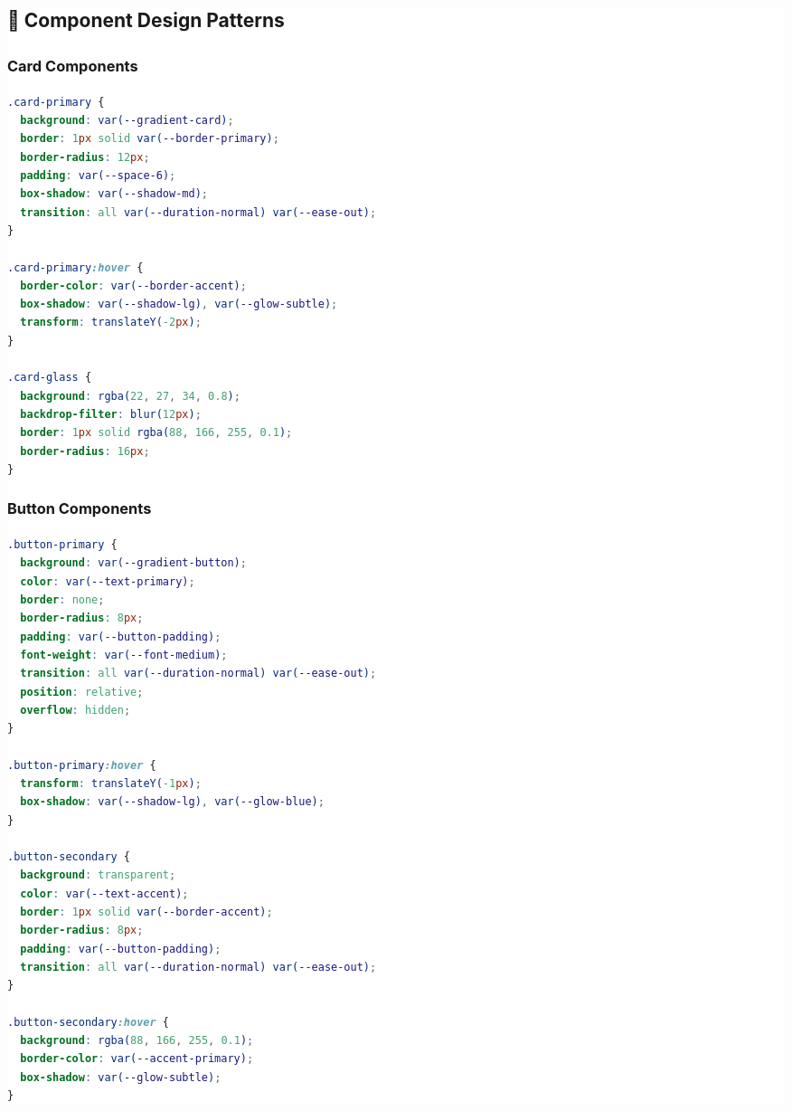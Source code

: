 ## 🧩 Component Design Patterns

### Card Components
```css
.card-primary {
  background: var(--gradient-card);
  border: 1px solid var(--border-primary);
  border-radius: 12px;
  padding: var(--space-6);
  box-shadow: var(--shadow-md);
  transition: all var(--duration-normal) var(--ease-out);
}

.card-primary:hover {
  border-color: var(--border-accent);
  box-shadow: var(--shadow-lg), var(--glow-subtle);
  transform: translateY(-2px);
}

.card-glass {
  background: rgba(22, 27, 34, 0.8);
  backdrop-filter: blur(12px);
  border: 1px solid rgba(88, 166, 255, 0.1);
  border-radius: 16px;
}
```

### Button Components
```css
.button-primary {
  background: var(--gradient-button);
  color: var(--text-primary);
  border: none;
  border-radius: 8px;
  padding: var(--button-padding);
  font-weight: var(--font-medium);
  transition: all var(--duration-normal) var(--ease-out);
  position: relative;
  overflow: hidden;
}

.button-primary:hover {
  transform: translateY(-1px);
  box-shadow: var(--shadow-lg), var(--glow-blue);
}

.button-secondary {
  background: transparent;
  color: var(--text-accent);
  border: 1px solid var(--border-accent);
  border-radius: 8px;
  padding: var(--button-padding);
  transition: all var(--duration-normal) var(--ease-out);
}

.button-secondary:hover {
  background: rgba(88, 166, 255, 0.1);
  border-color: var(--accent-primary);
  box-shadow: var(--glow-subtle);
}
```
